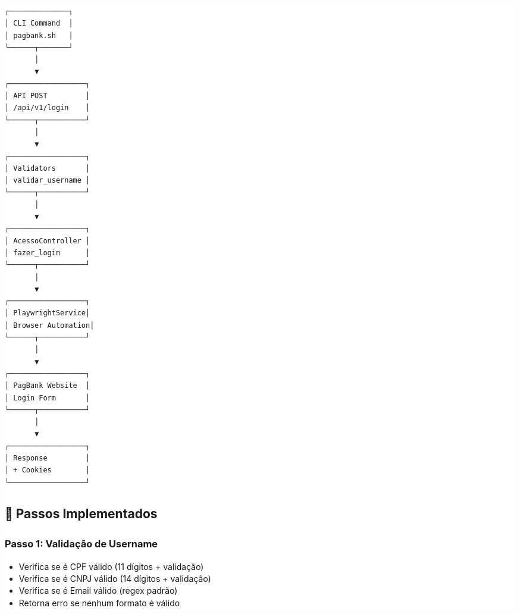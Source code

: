 ```
┌──────────────┐
│ CLI Command  │
│ pagbank.sh   │
└──────┬───────┘
       │
       ▼
┌──────────────────┐
│ API POST         │
│ /api/v1/login    │
└──────┬───────────┘
       │
       ▼
┌──────────────────┐
│ Validators       │
│ validar_username │
└──────┬───────────┘
       │
       ▼
┌──────────────────┐
│ AcessoController │
│ fazer_login      │
└──────┬───────────┘
       │
       ▼
┌──────────────────┐
│ PlaywrightService│
│ Browser Automation│
└──────┬───────────┘
       │
       ▼
┌──────────────────┐
│ PagBank Website  │
│ Login Form       │
└──────┬───────────┘
       │
       ▼
┌──────────────────┐
│ Response         │
│ + Cookies        │
└──────────────────┘
```

## 📝 Passos Implementados

### Passo 1: Validação de Username
- Verifica se é CPF válido (11 dígitos + validação)
- Verifica se é CNPJ válido (14 dígitos + validação)
- Verifica se é Email válido (regex padrão)
- Retorna erro se nenhum formato é válido
